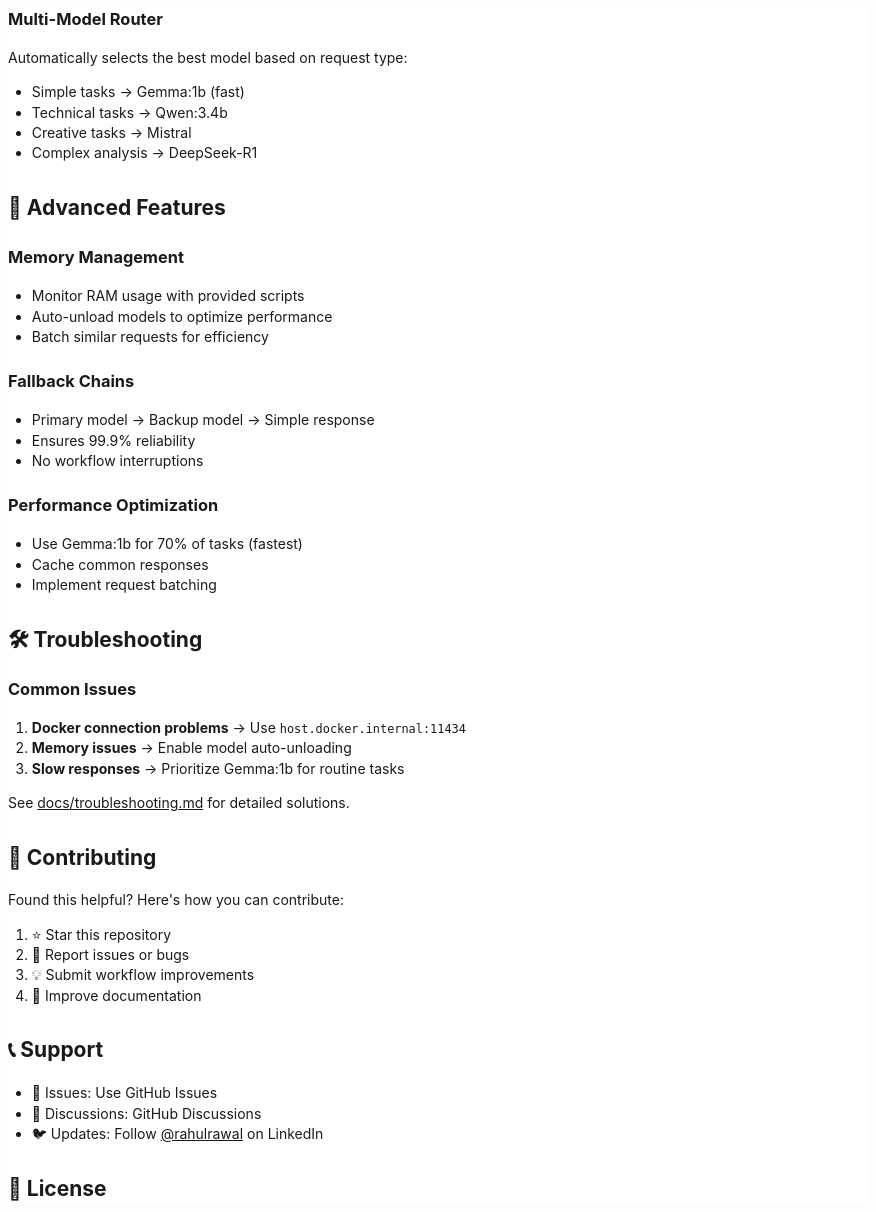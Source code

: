 ### Multi-Model Router
Automatically selects the best model based on request type:
- Simple tasks → Gemma:1b (fast)
- Technical tasks → Qwen:3.4b  
- Creative tasks → Mistral
- Complex analysis → DeepSeek-R1

## 🔧 Advanced Features

### Memory Management
- Monitor RAM usage with provided scripts
- Auto-unload models to optimize performance
- Batch similar requests for efficiency

### Fallback Chains
- Primary model → Backup model → Simple response
- Ensures 99.9% reliability
- No workflow interruptions

### Performance Optimization
- Use Gemma:1b for 70% of tasks (fastest)
- Cache common responses
- Implement request batching

## 🛠️ Troubleshooting

### Common Issues
1. **Docker connection problems** → Use `host.docker.internal:11434`
2. **Memory issues** → Enable model auto-unloading  
3. **Slow responses** → Prioritize Gemma:1b for routine tasks

See [docs/troubleshooting.md](docs/troubleshooting.md) for detailed solutions.

## 🤝 Contributing

Found this helpful? Here's how you can contribute:
1. ⭐ Star this repository
2. 🐛 Report issues or bugs
3. 💡 Submit workflow improvements
4. 📖 Improve documentation

## 📞 Support

- 📧 Issues: Use GitHub Issues
- 💬 Discussions: GitHub Discussions
- 🐦 Updates: Follow [@rahulrawal](https://linkedin.com/in/rahulrawal) on LinkedIn

## 📄 License
